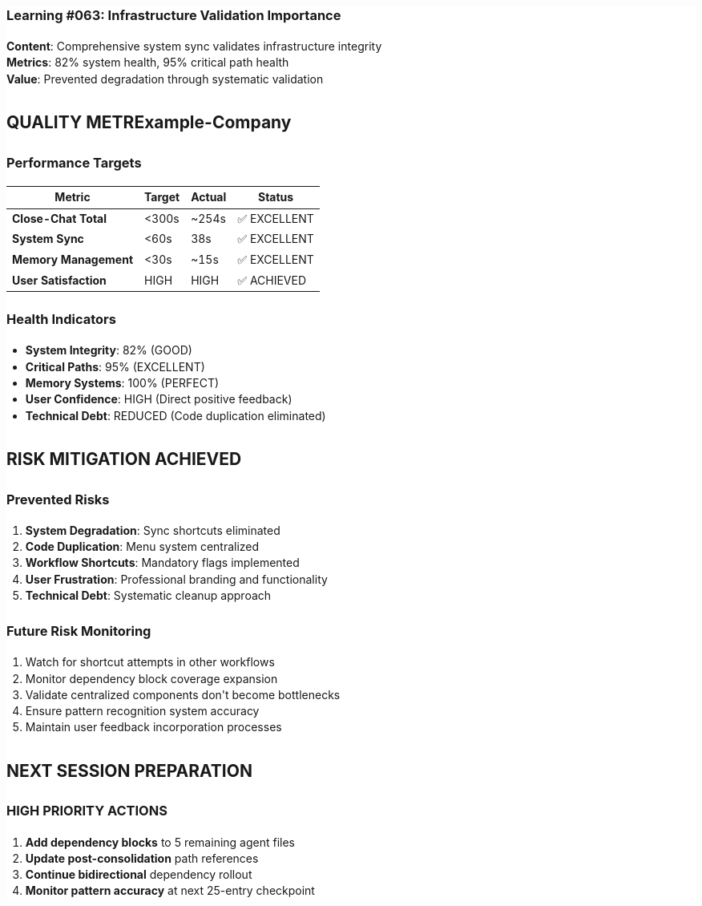 ### Learning #063: Infrastructure Validation Importance
**Content**: Comprehensive system sync validates infrastructure integrity  
**Metrics**: 82% system health, 95% critical path health  
**Value**: Prevented degradation through systematic validation

## QUALITY METRExample-Company

### Performance Targets
| Metric | Target | Actual | Status |
|--------|--------|---------|---------|
| **Close-Chat Total** | <300s | ~254s | ✅ EXCELLENT |
| **System Sync** | <60s | 38s | ✅ EXCELLENT |
| **Memory Management** | <30s | ~15s | ✅ EXCELLENT |
| **User Satisfaction** | HIGH | HIGH | ✅ ACHIEVED |

### Health Indicators
- **System Integrity**: 82% (GOOD)
- **Critical Paths**: 95% (EXCELLENT) 
- **Memory Systems**: 100% (PERFECT)
- **User Confidence**: HIGH (Direct positive feedback)
- **Technical Debt**: REDUCED (Code duplication eliminated)

## RISK MITIGATION ACHIEVED

### Prevented Risks
1. **System Degradation**: Sync shortcuts eliminated
2. **Code Duplication**: Menu system centralized  
3. **Workflow Shortcuts**: Mandatory flags implemented
4. **User Frustration**: Professional branding and functionality
5. **Technical Debt**: Systematic cleanup approach

### Future Risk Monitoring
1. Watch for shortcut attempts in other workflows
2. Monitor dependency block coverage expansion
3. Validate centralized components don't become bottlenecks
4. Ensure pattern recognition system accuracy
5. Maintain user feedback incorporation processes

## NEXT SESSION PREPARATION

### HIGH PRIORITY ACTIONS
1. **Add dependency blocks** to 5 remaining agent files
2. **Update post-consolidation** path references  
3. **Continue bidirectional** dependency rollout
4. **Monitor pattern accuracy** at next 25-entry checkpoint
